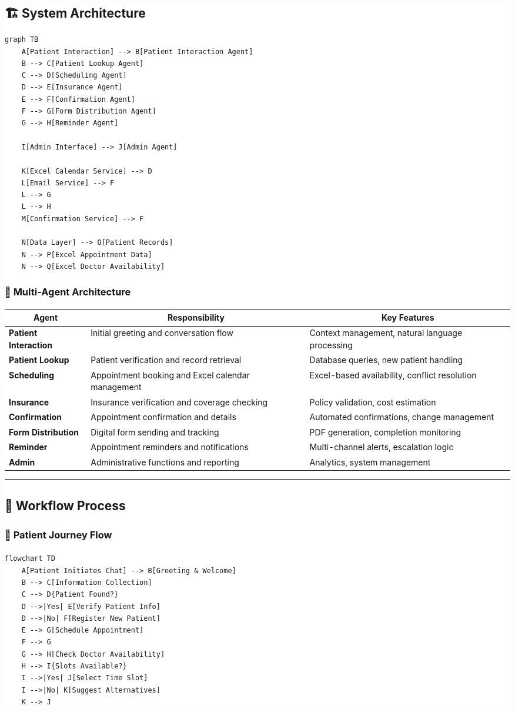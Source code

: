 ## 🏗️ System Architecture

```mermaid
graph TB
    A[Patient Interaction] --> B[Patient Interaction Agent]
    B --> C[Patient Lookup Agent]
    C --> D[Scheduling Agent]
    D --> E[Insurance Agent]
    E --> F[Confirmation Agent]
    F --> G[Form Distribution Agent]
    G --> H[Reminder Agent]
    
    I[Admin Interface] --> J[Admin Agent]
    
    K[Excel Calendar Service] --> D
    L[Email Service] --> F
    L --> G
    L --> H
    M[Confirmation Service] --> F
    
    N[Data Layer] --> O[Patient Records]
    N --> P[Excel Appointment Data]
    N --> Q[Excel Doctor Availability]
```

### 🧩 **Multi-Agent Architecture**

| Agent | Responsibility | Key Features |
|-------|---------------|--------------|
| **Patient Interaction** | Initial greeting and conversation flow | Context management, natural language processing |
| **Patient Lookup** | Patient verification and record retrieval | Database queries, new patient handling |
| **Scheduling** | Appointment booking and Excel calendar management | Excel-based availability, conflict resolution |
| **Insurance** | Insurance verification and coverage checking | Policy validation, cost estimation |
| **Confirmation** | Appointment confirmation and details | Automated confirmations, change management |
| **Form Distribution** | Digital form sending and tracking | PDF generation, completion monitoring |
| **Reminder** | Appointment reminders and notifications | Multi-channel alerts, escalation logic |
| **Admin** | Administrative functions and reporting | Analytics, system management |

---

## 🔄 Workflow Process

### 📱 **Patient Journey Flow**

```mermaid
flowchart TD
    A[Patient Initiates Chat] --> B[Greeting & Welcome]
    B --> C[Information Collection]
    C --> D{Patient Found?}
    D -->|Yes| E[Verify Patient Info]
    D -->|No| F[Register New Patient]
    E --> G[Schedule Appointment]
    F --> G
    G --> H[Check Doctor Availability]
    H --> I{Slots Available?}
    I -->|Yes| J[Select Time Slot]
    I -->|No| K[Suggest Alternatives]
    K --> J
```